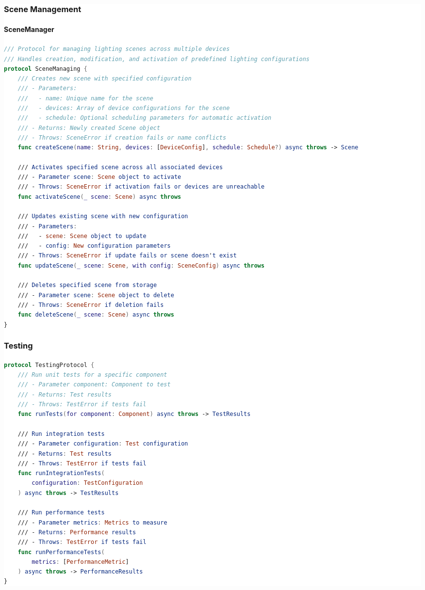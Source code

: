 ### Scene Management

#### SceneManager
```swift
/// Protocol for managing lighting scenes across multiple devices
/// Handles creation, modification, and activation of predefined lighting configurations
protocol SceneManaging {
    /// Creates new scene with specified configuration
    /// - Parameters:
    ///   - name: Unique name for the scene
    ///   - devices: Array of device configurations for the scene
    ///   - schedule: Optional scheduling parameters for automatic activation
    /// - Returns: Newly created Scene object
    /// - Throws: SceneError if creation fails or name conflicts
    func createScene(name: String, devices: [DeviceConfig], schedule: Schedule?) async throws -> Scene
    
    /// Activates specified scene across all associated devices
    /// - Parameter scene: Scene object to activate
    /// - Throws: SceneError if activation fails or devices are unreachable
    func activateScene(_ scene: Scene) async throws
    
    /// Updates existing scene with new configuration
    /// - Parameters:
    ///   - scene: Scene object to update
    ///   - config: New configuration parameters
    /// - Throws: SceneError if update fails or scene doesn't exist
    func updateScene(_ scene: Scene, with config: SceneConfig) async throws
    
    /// Deletes specified scene from storage
    /// - Parameter scene: Scene object to delete
    /// - Throws: SceneError if deletion fails
    func deleteScene(_ scene: Scene) async throws
}
```

### Testing
```swift
protocol TestingProtocol {
    /// Run unit tests for a specific component
    /// - Parameter component: Component to test
    /// - Returns: Test results
    /// - Throws: TestError if tests fail
    func runTests(for component: Component) async throws -> TestResults
    
    /// Run integration tests
    /// - Parameter configuration: Test configuration
    /// - Returns: Test results
    /// - Throws: TestError if tests fail
    func runIntegrationTests(
        configuration: TestConfiguration
    ) async throws -> TestResults
    
    /// Run performance tests
    /// - Parameter metrics: Metrics to measure
    /// - Returns: Performance results
    /// - Throws: TestError if tests fail
    func runPerformanceTests(
        metrics: [PerformanceMetric]
    ) async throws -> PerformanceResults
}
```
